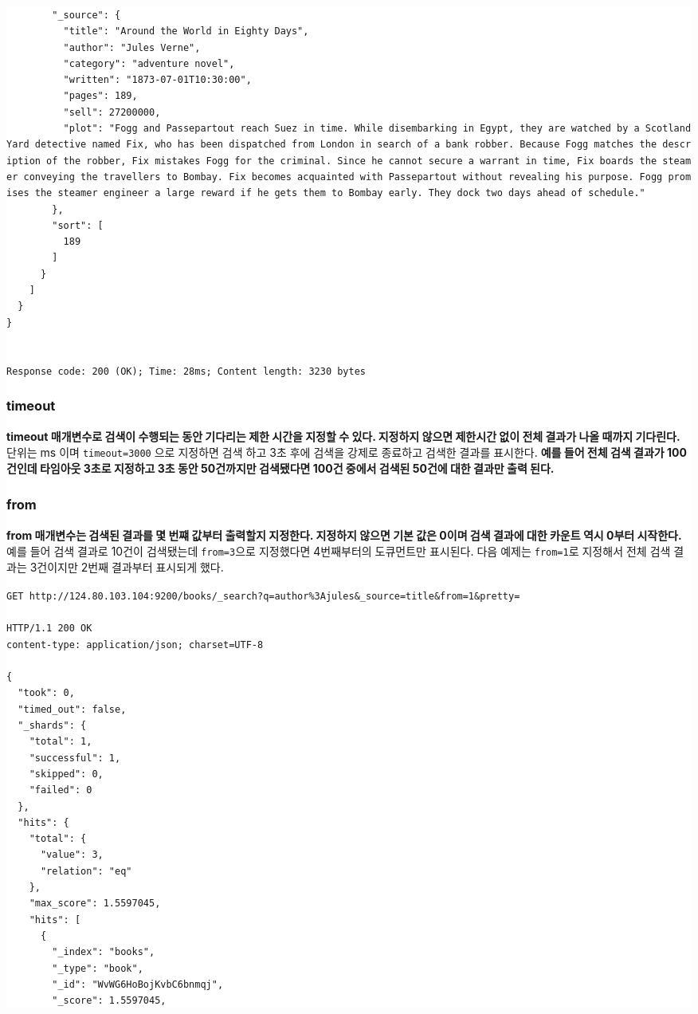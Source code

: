 ```
        "_source": {
          "title": "Around the World in Eighty Days",
          "author": "Jules Verne",
          "category": "adventure novel",
          "written": "1873-07-01T10:30:00",
          "pages": 189,
          "sell": 27200000,
          "plot": "Fogg and Passepartout reach Suez in time. While disembarking in Egypt, they are watched by a Scotland Yard detective named Fix, who has been dispatched from London in search of a bank robber. Because Fogg matches the description of the robber, Fix mistakes Fogg for the criminal. Since he cannot secure a warrant in time, Fix boards the steamer conveying the travellers to Bombay. Fix becomes acquainted with Passepartout without revealing his purpose. Fogg promises the steamer engineer a large reward if he gets them to Bombay early. They dock two days ahead of schedule."
        },
        "sort": [
          189
        ]
      }
    ]
  }
}


Response code: 200 (OK); Time: 28ms; Content length: 3230 bytes
```

### timeout

**timeout 매개변수로 검색이 수행되는 동안 기다리는 제한 시간을 지정할 수 있다. 지정하지 않으면 제한시간 없이 전체 결과가 나올 때까지 기다린다.** 단위는 ms 이며 `timeout=3000` 으로 지정하면 검색 하고 3초 후에 검색을 강제로 종료하고 검색한 결과를 표시한다. **예를 들어 전체 검색 결과가 100건인데 타임아웃 3초로 지정하고 3초 동안 50건까지만 검색됐다면 100건 중에서 검색된 50건에 대한 결과만 출력 된다.**

### from
**from 매개변수는 검색된 결과를 몇 번쨰 값부터 출력할지 지정한다. 지정하지 않으면 기본 값은 0이며 검색 결과에 대한 카운트 역시 0부터 시작한다.** 예를 들어 검색 결과로 10건이 검색됐는데 `from=3`으로 지정했다면 4번째부터의 도큐먼트만 표시된다. 다음 예제는 `from=1`로 지정해서 전체 검색 결과는 3건이지만 2번째 결과부터 표시되게 했다.

```
GET http://124.80.103.104:9200/books/_search?q=author%3Ajules&_source=title&from=1&pretty=

HTTP/1.1 200 OK
content-type: application/json; charset=UTF-8

{
  "took": 0,
  "timed_out": false,
  "_shards": {
    "total": 1,
    "successful": 1,
    "skipped": 0,
    "failed": 0
  },
  "hits": {
    "total": {
      "value": 3,
      "relation": "eq"
    },
    "max_score": 1.5597045,
    "hits": [
      {
        "_index": "books",
        "_type": "book",
        "_id": "WvWG6HoBojKvbC6bnmqj",
        "_score": 1.5597045,
```